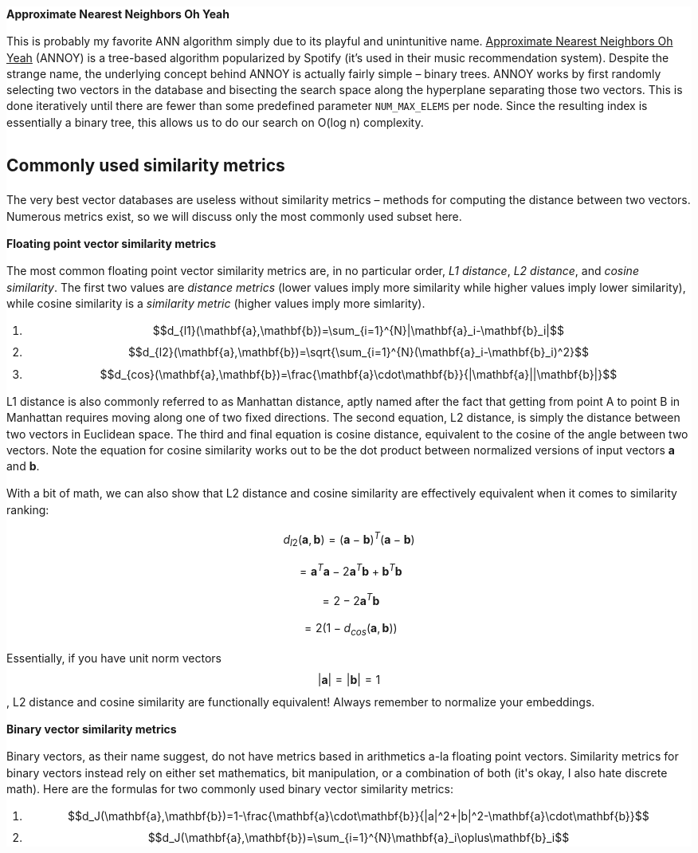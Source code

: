 __Approximate Nearest Neighbors Oh Yeah__

This is probably my favorite ANN algorithm simply due to its playful and unintunitive name. [Approximate Nearest Neighbors Oh Yeah](https://github.com/spotify/annoy) (ANNOY) is a tree-based algorithm popularized by Spotify (it’s used in their music recommendation system). Despite the strange name, the underlying concept behind ANNOY is actually fairly simple – binary trees. ANNOY works by first randomly selecting two vectors in the database and bisecting the search space along the hyperplane separating those two vectors. This is done iteratively until there are fewer than some predefined parameter `NUM_MAX_ELEMS` per node. Since the resulting index is essentially a binary tree, this allows us to do our search on O(log n) complexity.

## Commonly used similarity metrics

The very best vector databases are useless without similarity metrics – methods for computing the distance between two vectors. Numerous metrics exist, so we will discuss only the most commonly used subset here.

__Floating point vector similarity metrics__

The most common floating point vector similarity metrics are, in no particular order, _L1 distance_, _L2 distance_, and _cosine similarity_. The first two values are _distance metrics_ (lower values imply more similarity while higher values imply lower similarity), while cosine similarity is a _similarity metric_ (higher values imply more simlarity).

1. $$d_{l1}(\mathbf{a},\mathbf{b})=\sum_{i=1}^{N}|\mathbf{a}_i-\mathbf{b}_i|$$
2. $$d_{l2}(\mathbf{a},\mathbf{b})=\sqrt{\sum_{i=1}^{N}(\mathbf{a}_i-\mathbf{b}_i)^2}$$
3. $$d_{cos}(\mathbf{a},\mathbf{b})=\frac{\mathbf{a}\cdot\mathbf{b}}{|\mathbf{a}||\mathbf{b}|}$$

L1 distance is also commonly referred to as Manhattan distance, aptly named after the fact that getting from point A to point B in Manhattan requires moving along one of two fixed directions. The second equation, L2 distance, is simply the distance between two vectors in Euclidean space. The third and final equation is cosine distance, equivalent to the cosine of the angle between two vectors. Note the equation for cosine similarity works out to be the dot product between normalized versions of input vectors __a__ and __b__.

With a bit of math, we can also show that L2 distance and cosine similarity are effectively equivalent when it comes to similarity ranking:

$$d_{l2}(\mathbf{a},\mathbf{b})=(\mathbf{a}-\mathbf{b})^T(\mathbf{a}-\mathbf{b})$$

$$=\mathbf{a}^T\mathbf{a}-2\mathbf{a}^T\mathbf{b}+\mathbf{b}^T\mathbf{b}$$

$$=2-2\mathbf{a}^T\mathbf{b}$$

$$=2(1-d_{cos}(\mathbf{a},\mathbf{b}))$$

Essentially, if you have unit norm vectors $$|\mathbf{a}|=|\mathbf{b}|=1$$, L2 distance and cosine similarity are functionally equivalent! Always remember to normalize your embeddings.

__Binary vector similarity metrics__

Binary vectors, as their name suggest, do not have metrics based in arithmetics a-la floating point vectors. Similarity metrics for binary vectors instead rely on either set mathematics, bit manipulation, or a combination of both (it's okay, I also hate discrete math). Here are the formulas for two commonly used binary vector similarity metrics:

1. $$d_J(\mathbf{a},\mathbf{b})=1-\frac{\mathbf{a}\cdot\mathbf{b}}{|a|^2+|b|^2-\mathbf{a}\cdot\mathbf{b}}$$
2. $$d_J(\mathbf{a},\mathbf{b})=\sum_{i=1}^{N}\mathbf{a}_i\oplus\mathbf{b}_i$$
